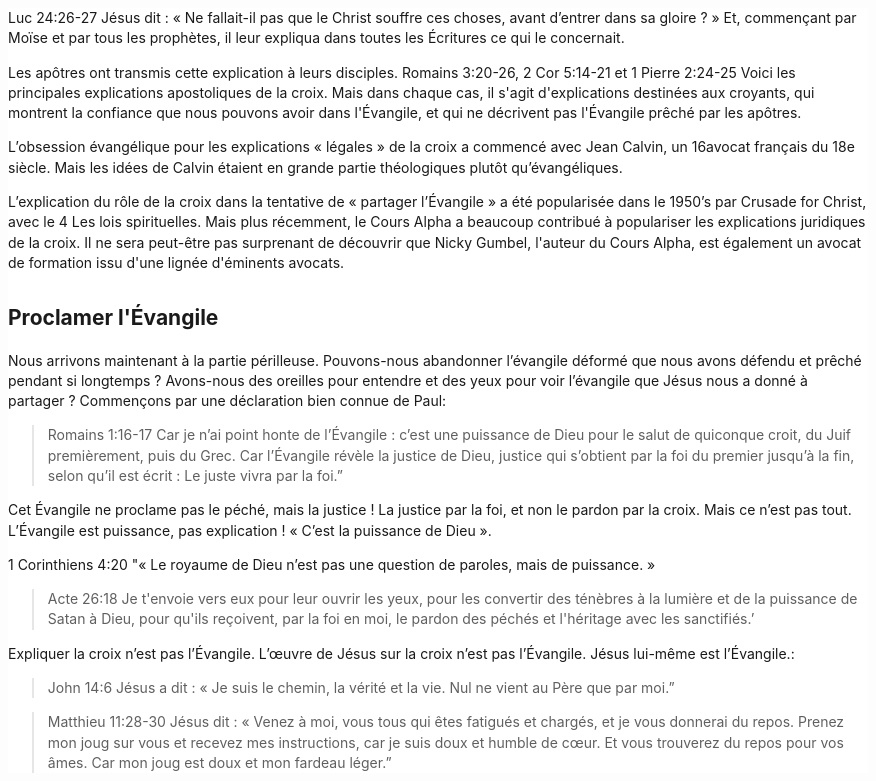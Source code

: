 Luc 24:26-27 Jésus dit : « Ne fallait-il pas que le Christ souffre ces choses, avant d’entrer dans sa gloire ? » Et, commençant par Moïse et par tous les prophètes, il leur expliqua dans toutes les Écritures ce qui le concernait.

Les apôtres ont transmis cette explication à leurs disciples. Romains 3:20-26, 2 Cor 5:14-21 et 1 Pierre 2:24-25 Voici les principales explications apostoliques de la croix. Mais dans chaque cas, il s'agit d'explications destinées aux croyants, qui montrent la confiance que nous pouvons avoir dans l'Évangile, et qui ne décrivent pas l'Évangile prêché par les apôtres.

L’obsession évangélique pour les explications « légales » de la croix a commencé avec Jean Calvin, un 16avocat français du 18e siècle. Mais les idées de Calvin étaient en grande partie théologiques plutôt qu’évangéliques.

L’explication du rôle de la croix dans la tentative de « partager l’Évangile » a été popularisée dans le 1950’s par Crusade for Christ, avec le 4 Les lois spirituelles. Mais plus récemment, le Cours Alpha a beaucoup contribué à populariser les explications juridiques de la croix. Il ne sera peut-être pas surprenant de découvrir que Nicky Gumbel, l'auteur du Cours Alpha, est également un avocat de formation issu d'une lignée d'éminents avocats.

## Proclamer l'Évangile

Nous arrivons maintenant à la partie périlleuse. Pouvons-nous abandonner l’évangile déformé que nous avons défendu et prêché pendant si longtemps ? Avons-nous des oreilles pour entendre et des yeux pour voir l’évangile que Jésus nous a donné à partager ? Commençons par une déclaration bien connue de Paul:

>   Romains 1:16-17 Car je n’ai point honte de l’Évangile : c’est une puissance de Dieu pour le salut de quiconque croit, du Juif premièrement, puis du Grec. Car l’Évangile révèle la justice de Dieu, justice qui s’obtient par la foi du premier jusqu’à la fin, selon qu’il est écrit : Le juste vivra par la foi.”

Cet Évangile ne proclame pas le péché, mais la justice ! La justice par la foi, et non le pardon par la croix. Mais ce n’est pas tout. L’Évangile est puissance, pas explication ! « C’est la puissance de Dieu ».

1 Corinthiens 4:20 "« Le royaume de Dieu n’est pas une question de paroles, mais de puissance. »

>   Acte 26:18 Je t'envoie vers eux pour leur ouvrir les yeux, pour les convertir des ténèbres à la lumière et de la puissance de Satan à Dieu, pour qu'ils reçoivent, par la foi en moi, le pardon des péchés et l'héritage avec les sanctifiés.’

Expliquer la croix n’est pas l’Évangile. L’œuvre de Jésus sur la croix n’est pas l’Évangile. Jésus lui-même est l’Évangile.:

>   John 14:6 Jésus a dit : « Je suis le chemin, la vérité et la vie. Nul ne vient au Père que par moi.”

>   Matthieu 11:28-30 Jésus dit : « Venez à moi, vous tous qui êtes fatigués et chargés, et je vous donnerai du repos. Prenez mon joug sur vous et recevez mes instructions, car je suis doux et humble de cœur. Et vous trouverez du repos pour vos âmes. Car mon joug est doux et mon fardeau léger.”
